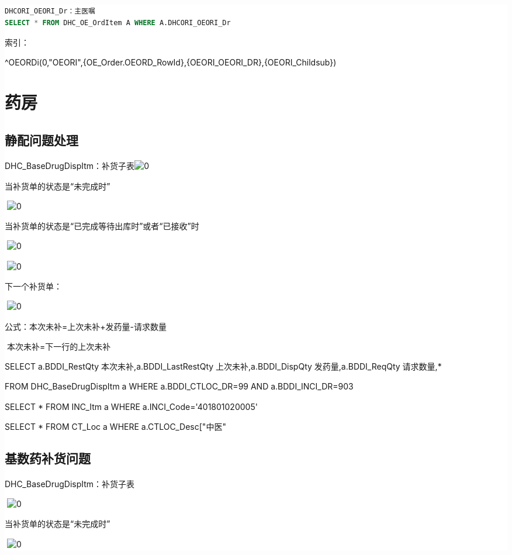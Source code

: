 ```sql
DHCORI_OEORI_Dr：主医嘱
SELECT * FROM DHC_OE_OrdItem A WHERE A.DHCORI_OEORI_Dr
```

索引：

^OEORDi(0,"OEORI",{OE_Order.OEORD_RowId},{OEORI_OEORI_DR},{OEORI_Childsub})

# 药房

## 静配问题处理

DHC_BaseDrugDispItm：补货子表![0](https://note.youdao.com/yws/public/resource/e0222fe7b747a7064be9ec081d55d434/xmlnote/OFFICE4B480076E66F439597F50908724D9422/2629)

当补货单的状态是“未完成时”

​    ![0](https://note.youdao.com/yws/public/resource/e0222fe7b747a7064be9ec081d55d434/xmlnote/OFFICEF686B0E12A464C8A9DFE963981376E7C/2630)

当补货单的状态是“已完成等待出库时”或者“已接收”时

​    ![0](https://note.youdao.com/yws/public/resource/e0222fe7b747a7064be9ec081d55d434/xmlnote/OFFICE974F6A66792A4AF98A0643EE8A8C385C/2631)

​    ![0](https://note.youdao.com/yws/public/resource/e0222fe7b747a7064be9ec081d55d434/xmlnote/OFFICE3224E0DD924849B1852FCF3730EDCECC/2632)

下一个补货单：

​    ![0](https://note.youdao.com/yws/public/resource/e0222fe7b747a7064be9ec081d55d434/xmlnote/OFFICE6B3D14250E0943FEAB65A2B03FBD557C/2633)



公式：本次未补=上次未补+发药量-请求数量

​           本次未补=下一行的上次未补

SELECT a.BDDI_RestQty 本次未补,a.BDDI_LastRestQty 上次未补,a.BDDI_DispQty 发药量,a.BDDI_ReqQty 请求数量,* 

FROM DHC_BaseDrugDispItm a WHERE a.BDDI_CTLOC_DR=99 AND a.BDDI_INCI_DR=903

SELECT * FROM INC_Itm a WHERE a.INCI_Code='401801020005'

SELECT * FROM CT_Loc  a WHERE a.CTLOC_Desc["中医"

## 基数药补货问题

DHC_BaseDrugDispItm：补货子表

​    ![0](https://note.youdao.com/yws/public/resource/e0222fe7b747a7064be9ec081d55d434/xmlnote/OFFICE4B480076E66F439597F50908724D9422/2629)

当补货单的状态是“未完成时”

​    ![0](https://note.youdao.com/yws/public/resource/e0222fe7b747a7064be9ec081d55d434/xmlnote/OFFICEF686B0E12A464C8A9DFE963981376E7C/2630)
